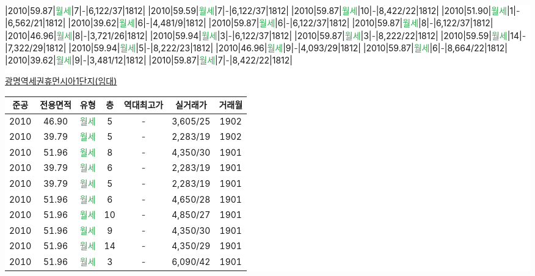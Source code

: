 |2010|59.87|<span style="color:#34a853">월세</span>|7|<span style="color:#444444">-</span>|6,122/37|1812|
|2010|59.59|<span style="color:#34a853">월세</span>|7|<span style="color:#444444">-</span>|6,122/37|1812|
|2010|59.87|<span style="color:#34a853">월세</span>|10|<span style="color:#444444">-</span>|8,422/22|1812|
|2010|51.90|<span style="color:#34a853">월세</span>|1|<span style="color:#444444">-</span>|6,562/21|1812|
|2010|39.62|<span style="color:#34a853">월세</span>|6|<span style="color:#444444">-</span>|4,481/9|1812|
|2010|59.87|<span style="color:#34a853">월세</span>|6|<span style="color:#444444">-</span>|6,122/37|1812|
|2010|59.87|<span style="color:#34a853">월세</span>|8|<span style="color:#444444">-</span>|6,122/37|1812|
|2010|46.96|<span style="color:#34a853">월세</span>|8|<span style="color:#444444">-</span>|3,721/26|1812|
|2010|59.94|<span style="color:#34a853">월세</span>|3|<span style="color:#444444">-</span>|6,122/37|1812|
|2010|59.87|<span style="color:#34a853">월세</span>|3|<span style="color:#444444">-</span>|8,222/22|1812|
|2010|59.59|<span style="color:#34a853">월세</span>|14|<span style="color:#444444">-</span>|7,322/29|1812|
|2010|59.94|<span style="color:#34a853">월세</span>|5|<span style="color:#444444">-</span>|8,222/23|1812|
|2010|46.96|<span style="color:#34a853">월세</span>|9|<span style="color:#444444">-</span>|4,093/29|1812|
|2010|59.87|<span style="color:#34a853">월세</span>|6|<span style="color:#444444">-</span>|8,664/22|1812|
|2010|39.62|<span style="color:#34a853">월세</span>|9|<span style="color:#444444">-</span>|3,481/12|1812|
|2010|59.87|<span style="color:#34a853">월세</span>|7|<span style="color:#444444">-</span>|8,422/22|1812|


<script async src="//pagead2.googlesyndication.com/pagead/js/adsbygoogle.js"></script>

<ins class="adsbygoogle"
     style="display:block"
     data-ad-client="ca-pub-2446590836940007"
     data-ad-slot="1659523306"
     data-ad-format="auto"
     data-full-width-responsive="true"></ins>
<script>
(adsbygoogle = window.adsbygoogle || []).push({});
</script>


[광명역세권휴먼시아1단지(임대)](https://search.naver.com/search.naver?query=%EA%B2%BD%EA%B8%B0%EB%8F%84+%EA%B4%91%EB%AA%85%EC%8B%9C+%EC%86%8C%ED%95%98%EB%8F%99+%EA%B4%91%EB%AA%85%EC%97%AD%EC%84%B8%EA%B6%8C%ED%9C%B4%EB%A8%BC%EC%8B%9C%EC%95%841%EB%8B%A8%EC%A7%80%28%EC%9E%84%EB%8C%80%29)

|준공|전용면적|유형|층|역대최고가|실거래가|거래월|
|:---:|:---:|:---:|:---:|:---:|:---:|:---:|
|2010|46.90|<span style="color:#34a853">월세</span>|5|<span style="color:#444444">-</span>|3,605/25|1902|
|2010|39.79|<span style="color:#34a853">월세</span>|5|<span style="color:#444444">-</span>|2,283/19|1902|
|2010|51.96|<span style="color:#34a853">월세</span>|8|<span style="color:#444444">-</span>|4,350/30|1901|
|2010|39.79|<span style="color:#34a853">월세</span>|6|<span style="color:#444444">-</span>|2,283/19|1901|
|2010|39.79|<span style="color:#34a853">월세</span>|5|<span style="color:#444444">-</span>|2,283/19|1901|
|2010|51.96|<span style="color:#34a853">월세</span>|6|<span style="color:#444444">-</span>|4,650/28|1901|
|2010|51.96|<span style="color:#34a853">월세</span>|10|<span style="color:#444444">-</span>|4,850/27|1901|
|2010|51.96|<span style="color:#34a853">월세</span>|9|<span style="color:#444444">-</span>|4,350/30|1901|
|2010|51.96|<span style="color:#34a853">월세</span>|14|<span style="color:#444444">-</span>|4,350/29|1901|
|2010|51.96|<span style="color:#34a853">월세</span>|3|<span style="color:#444444">-</span>|6,090/42|1901|